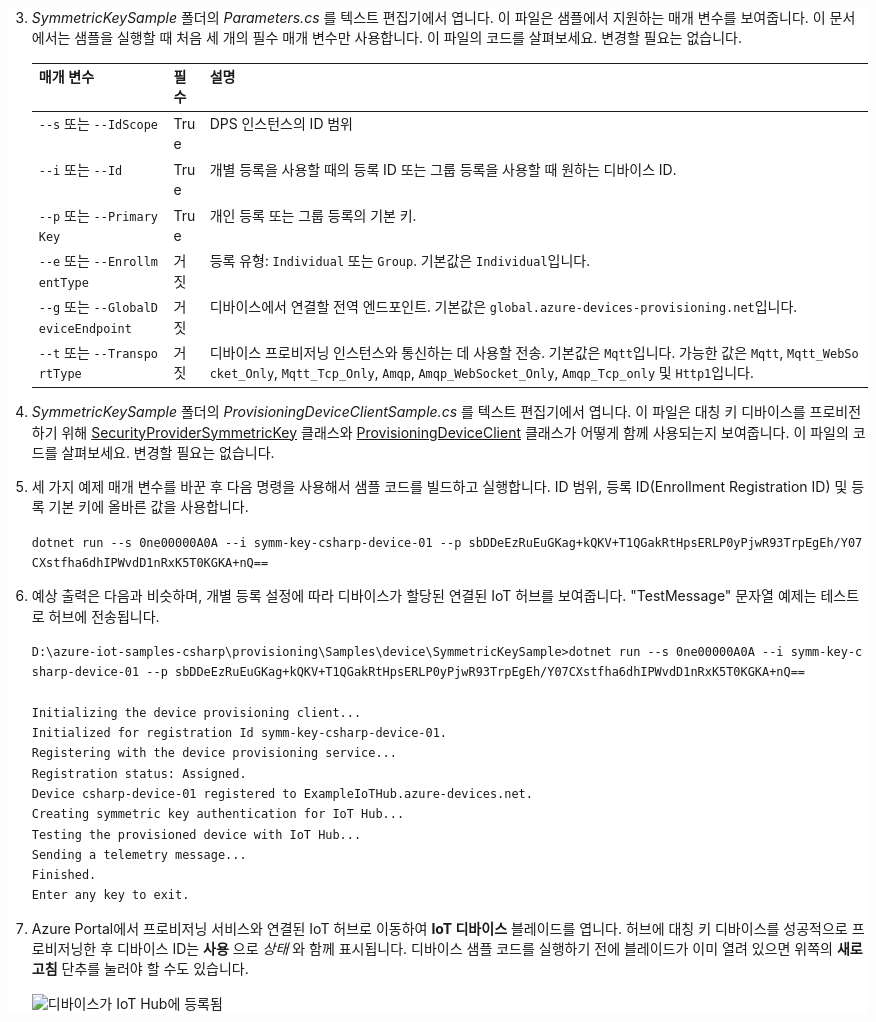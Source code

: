 3. *SymmetricKeySample* 폴더의 *Parameters.cs* 를 텍스트 편집기에서 엽니다. 이 파일은 샘플에서 지원하는 매개 변수를 보여줍니다. 이 문서에서는 샘플을 실행할 때 처음 세 개의 필수 매개 변수만 사용합니다. 이 파일의 코드를 살펴보세요. 변경할 필요는 없습니다.
 
    | 매개 변수                         | 필수 | 설명     |
    | :-------------------------------- | :------- | :-------------- |
    | `--s` 또는 `--IdScope`              | True     | DPS 인스턴스의 ID 범위 |
    | `--i` 또는 `--Id`                   | True     | 개별 등록을 사용할 때의 등록 ID 또는 그룹 등록을 사용할 때 원하는 디바이스 ID. |
    | `--p` 또는 `--PrimaryKey`           | True     | 개인 등록 또는 그룹 등록의 기본 키. |
    | `--e` 또는 `--EnrollmentType`       | 거짓    | 등록 유형: `Individual` 또는 `Group`. 기본값은 `Individual`입니다. |
    | `--g` 또는 `--GlobalDeviceEndpoint` | 거짓    | 디바이스에서 연결할 전역 엔드포인트. 기본값은 `global.azure-devices-provisioning.net`입니다. |
    | `--t` 또는 `--TransportType`        | 거짓    | 디바이스 프로비저닝 인스턴스와 통신하는 데 사용할 전송. 기본값은 `Mqtt`입니다. 가능한 값은 `Mqtt`, `Mqtt_WebSocket_Only`, `Mqtt_Tcp_Only`, `Amqp`, `Amqp_WebSocket_Only`, `Amqp_Tcp_only` 및 `Http1`입니다.|
     
4. *SymmetricKeySample* 폴더의 *ProvisioningDeviceClientSample.cs* 를 텍스트 편집기에서 엽니다. 이 파일은 대칭 키 디바이스를 프로비전하기 위해 [SecurityProviderSymmetricKey](/dotnet/api/microsoft.azure.devices.shared.securityprovidersymmetrickey?view=azure-dotnet&preserve-view=true) 클래스와 [ProvisioningDeviceClient](/dotnet/api/microsoft.azure.devices.provisioning.client.provisioningdeviceclient?view=azure-dotnet&preserve-view=true) 클래스가 어떻게 함께 사용되는지 보여줍니다. 이 파일의 코드를 살펴보세요.  변경할 필요는 없습니다.
 
5. 세 가지 예제 매개 변수를 바꾼 후 다음 명령을 사용해서 샘플 코드를 빌드하고 실행합니다. ID 범위, 등록 ID(Enrollment Registration ID) 및 등록 기본 키에 올바른 값을 사용합니다.
    
    ```console
    dotnet run --s 0ne00000A0A --i symm-key-csharp-device-01 --p sbDDeEzRuEuGKag+kQKV+T1QGakRtHpsERLP0yPjwR93TrpEgEh/Y07CXstfha6dhIPWvdD1nRxK5T0KGKA+nQ==
    ```    


6. 예상 출력은 다음과 비슷하며, 개별 등록 설정에 따라 디바이스가 할당된 연결된 IoT 허브를 보여줍니다. "TestMessage" 문자열 예제는 테스트로 허브에 전송됩니다.

    ```output
    D:\azure-iot-samples-csharp\provisioning\Samples\device\SymmetricKeySample>dotnet run --s 0ne00000A0A --i symm-key-csharp-device-01 --p sbDDeEzRuEuGKag+kQKV+T1QGakRtHpsERLP0yPjwR93TrpEgEh/Y07CXstfha6dhIPWvdD1nRxK5T0KGKA+nQ==

    Initializing the device provisioning client...
    Initialized for registration Id symm-key-csharp-device-01.
    Registering with the device provisioning service...
    Registration status: Assigned.
    Device csharp-device-01 registered to ExampleIoTHub.azure-devices.net.
    Creating symmetric key authentication for IoT Hub...
    Testing the provisioned device with IoT Hub...
    Sending a telemetry message...
    Finished.
    Enter any key to exit.
    ```
    
7. Azure Portal에서 프로비저닝 서비스와 연결된 IoT 허브로 이동하여 **IoT 디바이스** 블레이드를 엽니다. 허브에 대칭 키 디바이스를 성공적으로 프로비저닝한 후 디바이스 ID는 **사용** 으로 *상태* 와 함께 표시됩니다. 디바이스 샘플 코드를 실행하기 전에 블레이드가 이미 열려 있으면 위쪽의 **새로 고침** 단추를 눌러야 할 수도 있습니다. 

    ![디바이스가 IoT Hub에 등록됨](./media/quick-create-device-symmetric-key-csharp/hub-registration-csharp.png) 
